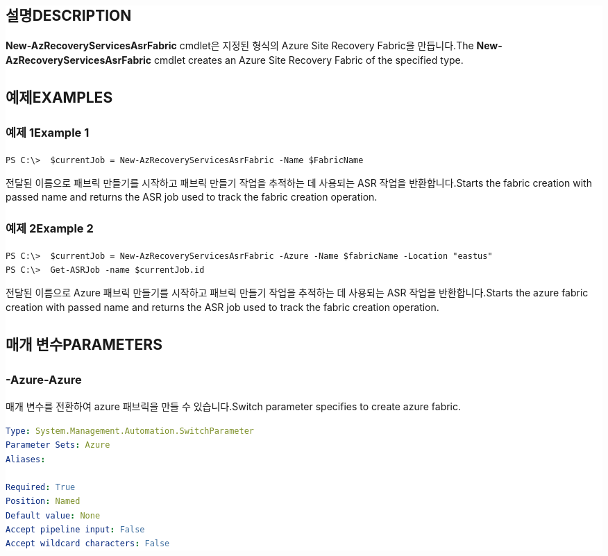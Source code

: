 ## <span data-ttu-id="7b459-107">설명</span><span class="sxs-lookup"><span data-stu-id="7b459-107">DESCRIPTION</span></span>
<span data-ttu-id="7b459-108">**New-AzRecoveryServicesAsrFabric** cmdlet은 지정된 형식의 Azure Site Recovery Fabric을 만듭니다.</span><span class="sxs-lookup"><span data-stu-id="7b459-108">The **New-AzRecoveryServicesAsrFabric** cmdlet creates an Azure Site Recovery Fabric of the specified type.</span></span>

## <span data-ttu-id="7b459-109">예제</span><span class="sxs-lookup"><span data-stu-id="7b459-109">EXAMPLES</span></span>

### <span data-ttu-id="7b459-110">예제 1</span><span class="sxs-lookup"><span data-stu-id="7b459-110">Example 1</span></span>
```
PS C:\>  $currentJob = New-AzRecoveryServicesAsrFabric -Name $FabricName
```

<span data-ttu-id="7b459-111">전달된 이름으로 패브릭 만들기를 시작하고 패브릭 만들기 작업을 추적하는 데 사용되는 ASR 작업을 반환합니다.</span><span class="sxs-lookup"><span data-stu-id="7b459-111">Starts the fabric creation with passed name and returns the ASR job used to track the fabric creation operation.</span></span>

### <span data-ttu-id="7b459-112">예제 2</span><span class="sxs-lookup"><span data-stu-id="7b459-112">Example 2</span></span>
```
PS C:\>  $currentJob = New-AzRecoveryServicesAsrFabric -Azure -Name $fabricName -Location "eastus"
PS C:\>  Get-ASRJob -name $currentJob.id
```

<span data-ttu-id="7b459-113">전달된 이름으로 Azure 패브릭 만들기를 시작하고 패브릭 만들기 작업을 추적하는 데 사용되는 ASR 작업을 반환합니다.</span><span class="sxs-lookup"><span data-stu-id="7b459-113">Starts the azure fabric creation with passed name and returns the ASR job used to track the fabric creation operation.</span></span>

## <span data-ttu-id="7b459-114">매개 변수</span><span class="sxs-lookup"><span data-stu-id="7b459-114">PARAMETERS</span></span>

### <span data-ttu-id="7b459-115">-Azure</span><span class="sxs-lookup"><span data-stu-id="7b459-115">-Azure</span></span>
<span data-ttu-id="7b459-116">매개 변수를 전환하여 azure 패브릭을 만들 수 있습니다.</span><span class="sxs-lookup"><span data-stu-id="7b459-116">Switch parameter specifies to create azure fabric.</span></span>

```yaml
Type: System.Management.Automation.SwitchParameter
Parameter Sets: Azure
Aliases:

Required: True
Position: Named
Default value: None
Accept pipeline input: False
Accept wildcard characters: False
```
